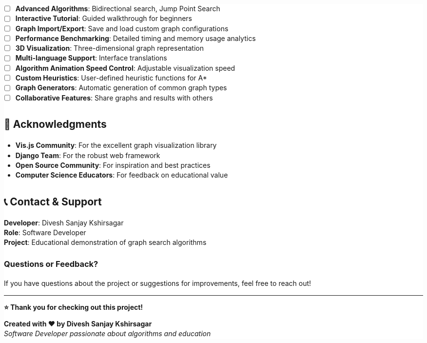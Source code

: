 - [ ] **Advanced Algorithms**: Bidirectional search, Jump Point Search
- [ ] **Interactive Tutorial**: Guided walkthrough for beginners
- [ ] **Graph Import/Export**: Save and load custom graph configurations
- [ ] **Performance Benchmarking**: Detailed timing and memory usage analytics
- [ ] **3D Visualization**: Three-dimensional graph representation
- [ ] **Multi-language Support**: Interface translations
- [ ] **Algorithm Animation Speed Control**: Adjustable visualization speed
- [ ] **Custom Heuristics**: User-defined heuristic functions for A*
- [ ] **Graph Generators**: Automatic generation of common graph types
- [ ] **Collaborative Features**: Share graphs and results with others

## 🤝 Acknowledgments

- **Vis.js Community**: For the excellent graph visualization library
- **Django Team**: For the robust web framework
- **Open Source Community**: For inspiration and best practices
- **Computer Science Educators**: For feedback on educational value

## 📞 Contact & Support

**Developer**: Divesh Sanjay Kshirsagar  
**Role**: Software Developer  
**Project**: Educational demonstration of graph search algorithms

### **Questions or Feedback?**
If you have questions about the project or suggestions for improvements, feel free to reach out!

---

**⭐ Thank you for checking out this project!**

**Created with ❤️ by Divesh Sanjay Kshirsagar**  
*Software Developer passionate about algorithms and education*
